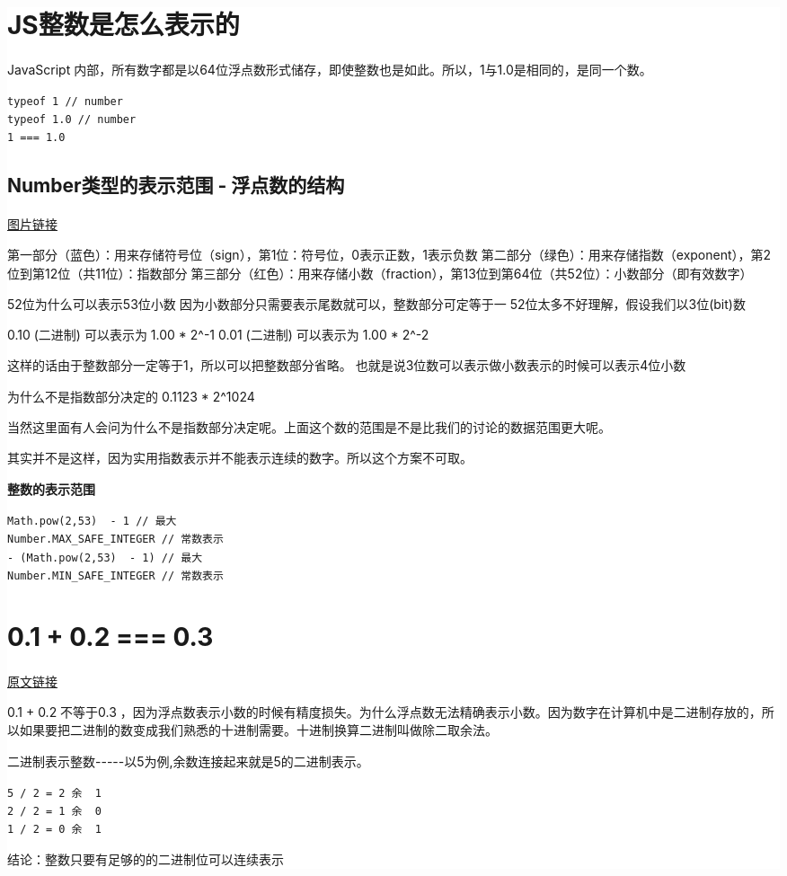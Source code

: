 # JS整数是怎么表示的
JavaScript 内部，所有数字都是以64位浮点数形式储存，即使整数也是如此。所以，1与1.0是相同的，是同一个数。
```
typeof 1 // number
typeof 1.0 // number
1 === 1.0
```
## Number类型的表示范围 - 浮点数的结构
[图片链接](https://p3-juejin.byteimg.com/tos-cn-i-k3u1fbpfcp/a4c2e995a18c4fe4ad2594723c79a626~tplv-k3u1fbpfcp-zoom-in-crop-mark:4536:0:0:0.awebp)

第一部分（蓝色）：用来存储符号位（sign），第1位：符号位，0表示正数，1表示负数
第二部分（绿色）：用来存储指数（exponent），第2位到第12位（共11位）：指数部分
第三部分（红色）：用来存储小数（fraction），第13位到第64位（共52位）：小数部分（即有效数字）

52位为什么可以表示53位小数
因为小数部分只需要表示尾数就可以，整数部分可定等于一
52位太多不好理解，假设我们以3位(bit)数

0.10 (二进制) 可以表示为 1.00 * 2^-1
0.01 (二进制) 可以表示为 1.00 * 2^-2

这样的话由于整数部分一定等于1，所以可以把整数部分省略。
也就是说3位数可以表示做小数表示的时候可以表示4位小数

为什么不是指数部分决定的
0.1123 * 2^1024

当然这里面有人会问为什么不是指数部分决定呢。上面这个数的范围是不是比我们的讨论的数据范围更大呢。

其实并不是这样，因为实用指数表示并不能表示连续的数字。所以这个方案不可取。

**整数的表示范围**
```
Math.pow(2,53)  - 1 // 最大 
Number.MAX_SAFE_INTEGER // 常数表示
- (Math.pow(2,53)  - 1) // 最大 
Number.MIN_SAFE_INTEGER // 常数表示
```
# 0.1 + 0.2 === 0.3
[原文链接](https://juejin.cn/post/7048554678858022925)

0.1 + 0.2 不等于0.3 ，因为浮点数表示小数的时候有精度损失。为什么浮点数无法精确表示小数。因为数字在计算机中是二进制存放的，所以如果要把二进制的数变成我们熟悉的十进制需要。十进制换算二进制叫做除二取余法。

二进制表示整数-----以5为例,余数连接起来就是5的二进制表示。
```
5 / 2 = 2 余  1
2 / 2 = 1 余  0
1 / 2 = 0 余  1
```
结论：整数只要有足够的的二进制位可以连续表示

